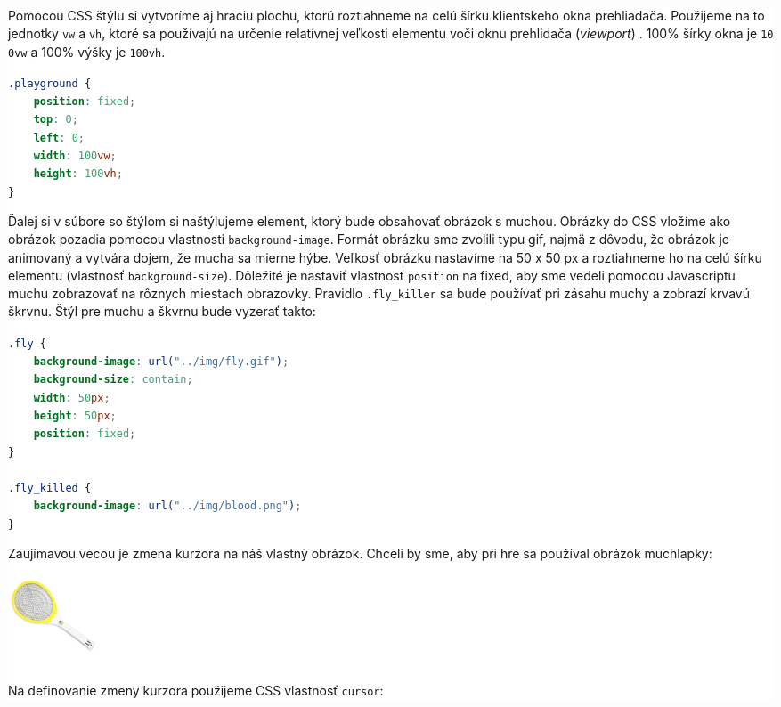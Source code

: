 Pomocou CSS štýlu si vytvoríme aj hraciu plochu, ktorú roztiahneme na celú šírku klientskeho okna prehliadača. Použijeme
na to jednotky `vw` a `vh`, ktoré sa používajú na určenie relatívnej veľkosti elementu voči oknu prehlidača (*viewport*)
. 100% šírky okna je `100vw` a 100% výšky je `100vh`.

```css
.playground {
    position: fixed;
    top: 0;
    left: 0;
    width: 100vw;
    height: 100vh;
}
```

Ďalej si v súbore so štýlom si naštýlujeme element, ktorý bude obsahovať obrázok s muchou. Obrázky do CSS vložíme ako
obrázok pozadia pomocou vlastnosti `background-image`. Formát obrázku sme zvolili typu gif, najmä z dôvodu, že obrázok
je animovaný a vytvára dojem, že mucha sa mierne hýbe. Veľkosť obrázku nastavíme na 50 x 50 px a roztiahneme ho na celú
šírku elementu (vlastnosť `background-size`). Dôležité je nastaviť vlastnosť `position` na fixed, aby sme vedeli pomocou
Javascriptu muchu zobrazovať na rôznych miestach obrazovky. Pravidlo `.fly_killer` sa bude používať pri zásahu muchy a
zobrazí krvavú škrvnu. Štýl pre muchu a škvrnu bude vyzerať takto:

```css
.fly {
    background-image: url("../img/fly.gif");
    background-size: contain;
    width: 50px;
    height: 50px;
    position: fixed;
}

.fly_killed {
    background-image: url("../img/blood.png");
}
```

Zaujímavou vecou je zmena kurzora na náš vlastný obrázok. Chceli by sme, aby pri hre sa používal obrázok muchlapky:

![](images_fly/flykiller.png)

Na definovanie zmeny kurzora použijeme CSS vlastnosť `cursor`:
